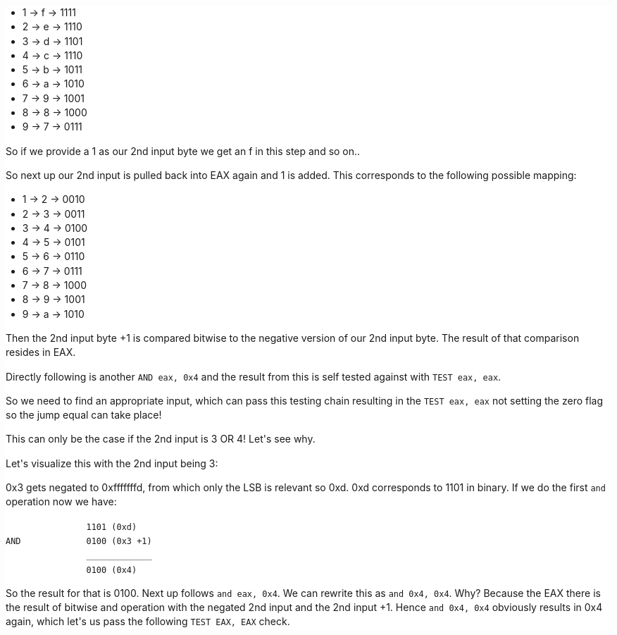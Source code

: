 - 1 -> f -> 1111
- 2 -> e -> 1110
- 3 -> d -> 1101
- 4 -> c -> 1110
- 5 -> b -> 1011
- 6 -> a -> 1010
- 7 -> 9 -> 1001
- 8 -> 8 -> 1000
- 9 -> 7 -> 0111

So if we provide a 1 as our 2nd input byte we get an f in this step and so on..


So next up our 2nd input is pulled back into EAX again and 1 is added.
This corresponds to the following possible mapping: 

- 1 -> 2 -> 0010
- 2 -> 3 -> 0011
- 3 -> 4 -> 0100
- 4 -> 5 -> 0101
- 5 -> 6 -> 0110
- 6 -> 7 -> 0111
- 7 -> 8 -> 1000
- 8 -> 9 -> 1001
- 9 -> a -> 1010


Then the 2nd input byte +1 is compared bitwise  to the negative version of our 2nd input byte.
The result of that comparison resides in EAX.

Directly following is another `AND eax, 0x4` and the result from this is self tested against with `TEST eax, eax`.

So we need to find an appropriate input, which can pass this testing chain resulting in the `TEST eax, eax` not setting the zero flag so the jump equal can take place!



This can only be the case if the 2nd input is 3 OR 4!
Let's see why.

Let's visualize this with the 2nd input being 3:

0x3 gets negated to 0xfffffffd, from which only the LSB is relevant so 0xd.
0xd corresponds to 1101 in binary.
If we do the first `and` operation now we have:

            		1101 (0xd)
	AND				0100 (0x3 +1)
					_____________
					0100 (0x4)

So the result for that is 0100. Next up follows `and eax, 0x4`. We can rewrite this as `and 0x4, 0x4`. Why?
Because the EAX there is the result of bitwise and operation with the negated 2nd input and the 2nd input +1.
Hence `and 0x4, 0x4` obviously results in 0x4 again, which let's us pass the following `TEST EAX, EAX` check.
